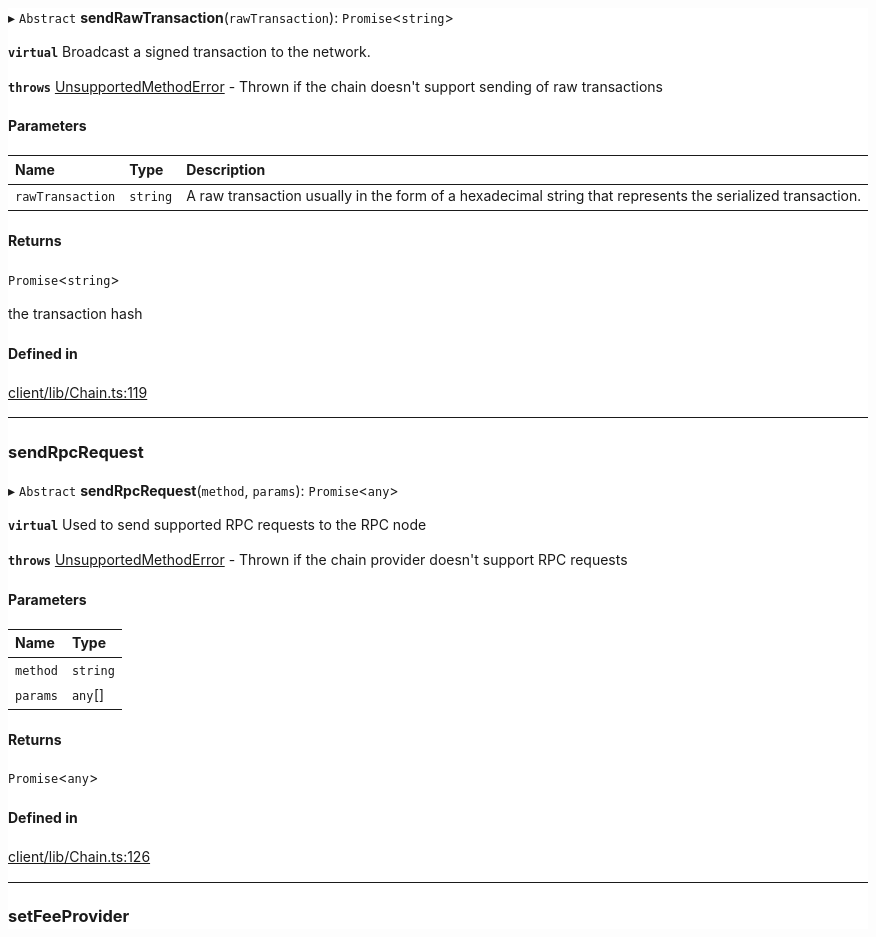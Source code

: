 ▸ `Abstract` **sendRawTransaction**(`rawTransaction`): `Promise`<`string`\>

**`virtual`**
Broadcast a signed transaction to the network.

**`throws`** [UnsupportedMethodError](../modules/liquality_errors.md#unsupportedmethoderror) - Thrown if the chain doesn't support sending of raw transactions

#### Parameters

| Name | Type | Description |
| :------ | :------ | :------ |
| `rawTransaction` | `string` | A raw transaction usually in the form of a hexadecimal string that represents the serialized transaction. |

#### Returns

`Promise`<`string`\>

the transaction hash

#### Defined in

[client/lib/Chain.ts:119](https://github.com/liquality/chainabstractionlayer/blob/c190aa67/packages/client/lib/Chain.ts#L119)

___

### sendRpcRequest

▸ `Abstract` **sendRpcRequest**(`method`, `params`): `Promise`<`any`\>

**`virtual`**
Used to send supported RPC requests to the RPC node

**`throws`** [UnsupportedMethodError](../modules/liquality_errors.md#unsupportedmethoderror) - Thrown if the chain provider doesn't support RPC requests

#### Parameters

| Name | Type |
| :------ | :------ |
| `method` | `string` |
| `params` | `any`[] |

#### Returns

`Promise`<`any`\>

#### Defined in

[client/lib/Chain.ts:126](https://github.com/liquality/chainabstractionlayer/blob/c190aa67/packages/client/lib/Chain.ts#L126)

___

### setFeeProvider
